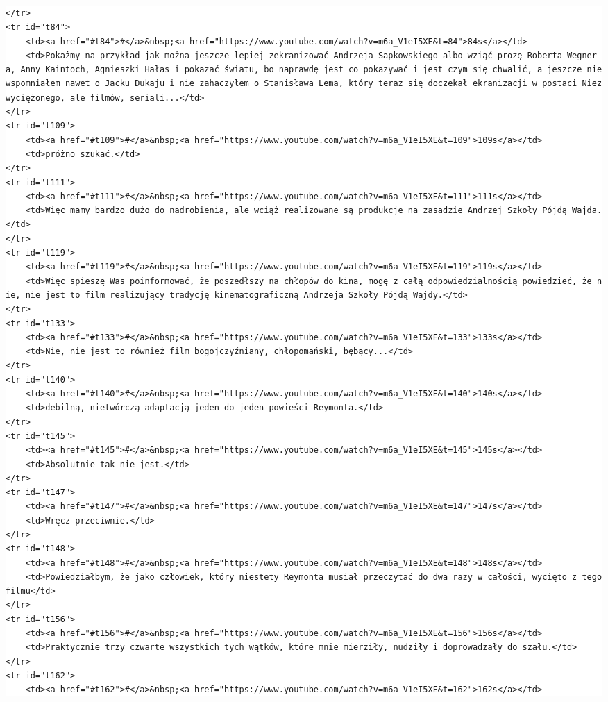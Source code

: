     </tr>
    <tr id="t84">
        <td><a href="#t84">#</a>&nbsp;<a href="https://www.youtube.com/watch?v=m6a_V1eI5XE&t=84">84s</a></td>
        <td>Pokażmy na przykład jak można jeszcze lepiej zekranizować Andrzeja Sapkowskiego albo wziąć prozę Roberta Wegnera, Anny Kaintoch, Agnieszki Hałas i pokazać światu, bo naprawdę jest co pokazywać i jest czym się chwalić, a jeszcze nie wspomniałem nawet o Jacku Dukaju i nie zahaczyłem o Stanisława Lema, który teraz się doczekał ekranizacji w postaci Niezwyciężonego, ale filmów, seriali...</td>
    </tr>
    <tr id="t109">
        <td><a href="#t109">#</a>&nbsp;<a href="https://www.youtube.com/watch?v=m6a_V1eI5XE&t=109">109s</a></td>
        <td>próżno szukać.</td>
    </tr>
    <tr id="t111">
        <td><a href="#t111">#</a>&nbsp;<a href="https://www.youtube.com/watch?v=m6a_V1eI5XE&t=111">111s</a></td>
        <td>Więc mamy bardzo dużo do nadrobienia, ale wciąż realizowane są produkcje na zasadzie Andrzej Szkoły Pójdą Wajda.</td>
    </tr>
    <tr id="t119">
        <td><a href="#t119">#</a>&nbsp;<a href="https://www.youtube.com/watch?v=m6a_V1eI5XE&t=119">119s</a></td>
        <td>Więc spieszę Was poinformować, że poszedłszy na chłopów do kina, mogę z całą odpowiedzialnością powiedzieć, że nie, nie jest to film realizujący tradycję kinematograficzną Andrzeja Szkoły Pójdą Wajdy.</td>
    </tr>
    <tr id="t133">
        <td><a href="#t133">#</a>&nbsp;<a href="https://www.youtube.com/watch?v=m6a_V1eI5XE&t=133">133s</a></td>
        <td>Nie, nie jest to również film bogojczyźniany, chłopomański, bębący...</td>
    </tr>
    <tr id="t140">
        <td><a href="#t140">#</a>&nbsp;<a href="https://www.youtube.com/watch?v=m6a_V1eI5XE&t=140">140s</a></td>
        <td>debilną, nietwórczą adaptacją jeden do jeden powieści Reymonta.</td>
    </tr>
    <tr id="t145">
        <td><a href="#t145">#</a>&nbsp;<a href="https://www.youtube.com/watch?v=m6a_V1eI5XE&t=145">145s</a></td>
        <td>Absolutnie tak nie jest.</td>
    </tr>
    <tr id="t147">
        <td><a href="#t147">#</a>&nbsp;<a href="https://www.youtube.com/watch?v=m6a_V1eI5XE&t=147">147s</a></td>
        <td>Wręcz przeciwnie.</td>
    </tr>
    <tr id="t148">
        <td><a href="#t148">#</a>&nbsp;<a href="https://www.youtube.com/watch?v=m6a_V1eI5XE&t=148">148s</a></td>
        <td>Powiedziałbym, że jako człowiek, który niestety Reymonta musiał przeczytać do dwa razy w całości, wycięto z tego filmu</td>
    </tr>
    <tr id="t156">
        <td><a href="#t156">#</a>&nbsp;<a href="https://www.youtube.com/watch?v=m6a_V1eI5XE&t=156">156s</a></td>
        <td>Praktycznie trzy czwarte wszystkich tych wątków, które mnie mierziły, nudziły i doprowadzały do szału.</td>
    </tr>
    <tr id="t162">
        <td><a href="#t162">#</a>&nbsp;<a href="https://www.youtube.com/watch?v=m6a_V1eI5XE&t=162">162s</a></td>